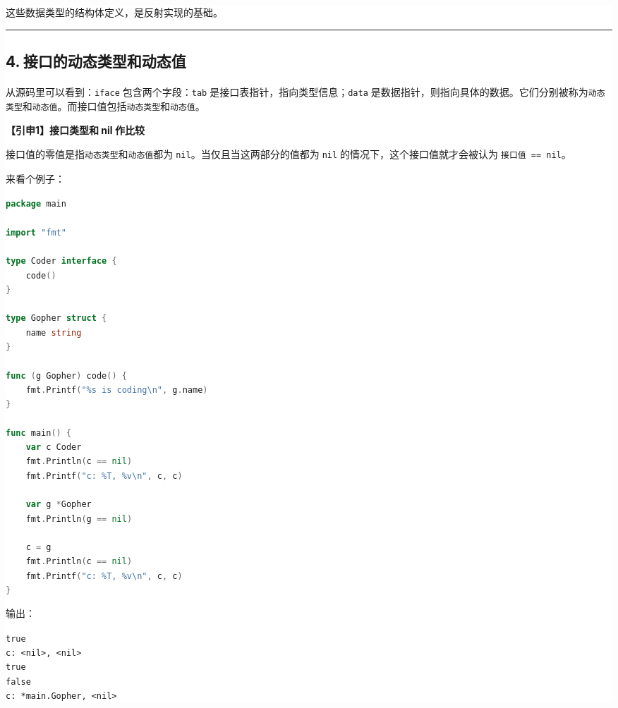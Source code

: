 这些数据类型的结构体定义，是反射实现的基础。

------

## 4. 接口的动态类型和动态值

从源码里可以看到：`iface` 包含两个字段：`tab` 是接口表指针，指向类型信息；`data` 是数据指针，则指向具体的数据。它们分别被称为`动态类型`和`动态值`。而接口值包括`动态类型`和`动态值`。

**【引申1】接口类型和 nil 作比较**

接口值的零值是指`动态类型`和`动态值`都为 `nil`。当仅且当这两部分的值都为 `nil` 的情况下，这个接口值就才会被认为 `接口值 == nil`。

来看个例子：

```go
package main

import "fmt"

type Coder interface {
    code()
}

type Gopher struct {
    name string
}

func (g Gopher) code() {
    fmt.Printf("%s is coding\n", g.name)
}

func main() {
    var c Coder
    fmt.Println(c == nil)
    fmt.Printf("c: %T, %v\n", c, c)

    var g *Gopher
    fmt.Println(g == nil)

    c = g
    fmt.Println(c == nil)
    fmt.Printf("c: %T, %v\n", c, c)
}
```

输出：

```
true
c: <nil>, <nil>
true
false
c: *main.Gopher, <nil>
```
